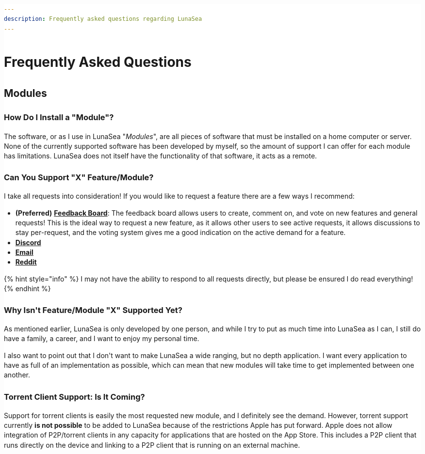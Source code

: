 ```yaml
---
description: Frequently asked questions regarding LunaSea
---
```


# Frequently Asked Questions

## Modules

### How Do I Install a "Module"?

The software, or as I use in LunaSea "_Modules_", are all pieces of software that must be installed on a home computer or server. None of the currently supported software has been developed by myself, so the amount of support I can offer for each module has limitations. LunaSea does not itself have the functionality of that software, it acts as a remote.

### Can You Support "X" Feature/Module?

I take all requests into consideration! If you would like to request a feature there are a few ways I recommend:

* **\(Preferred\)** [**Feedback Board**](https://www.lunasea.app/feedback): The feedback board allows users to create, comment on, and vote on new features and general requests! This is the ideal way to request a new feature, as it allows other users to see active requests, it allows discussions to stay per-request, and the voting system gives me a good indication on the active demand for a feature.
* [**Discord**](https://www.lunasea.app/discord)
* [**Email**](mailto:hello@comet.tools)
* [**Reddit**](https://www.lunasea.app/reddit)

{% hint style="info" %}
I may not have the ability to respond to all requests directly, but please be ensured I do read everything!
{% endhint %}

### Why Isn't Feature/Module "X" Supported Yet?

As mentioned earlier, LunaSea is only developed by one person, and while I try to put as much time into LunaSea as I can, I still do have a family, a career, and I want to enjoy my personal time.

I also want to point out that I don't want to make LunaSea a wide ranging, but no depth application. I want every application to have as full of an implementation as possible, which can mean that new modules will take time to get implemented between one another.

### Torrent Client Support: Is It Coming?

Support for torrent clients is easily the most requested new module, and I definitely see the demand. However, torrent support currently **is not possible** to be added to LunaSea because of the restrictions Apple has put forward. Apple does not allow integration of P2P/torrent clients in any capacity for applications that are hosted on the App Store. This includes a P2P client that runs directly on the device and linking to a P2P client that is running on an external machine.
